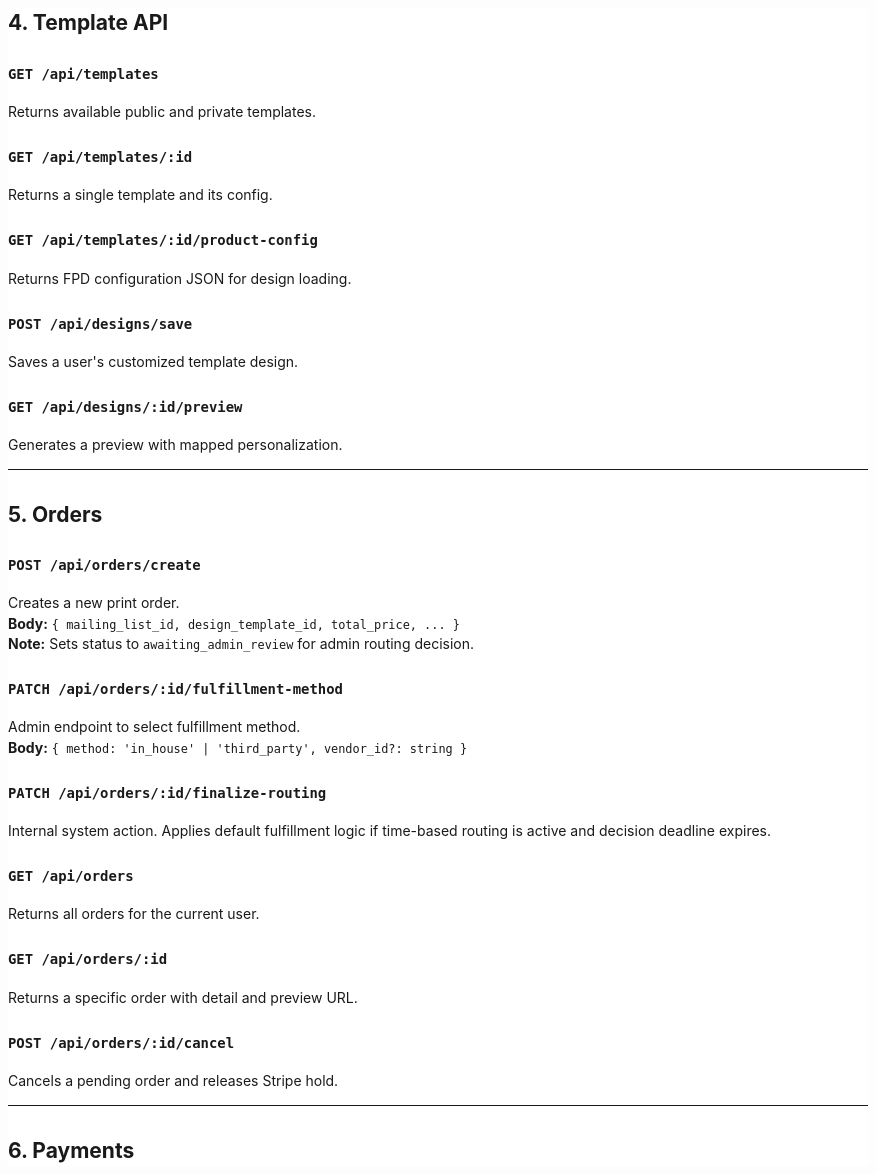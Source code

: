 ## 4. Template API

### `GET /api/templates`
Returns available public and private templates.

### `GET /api/templates/:id`
Returns a single template and its config.

### `GET /api/templates/:id/product-config`
Returns FPD configuration JSON for design loading.

### `POST /api/designs/save`
Saves a user's customized template design.

### `GET /api/designs/:id/preview`
Generates a preview with mapped personalization.

---

## 5. Orders

### `POST /api/orders/create`
Creates a new print order.  
**Body:** `{ mailing_list_id, design_template_id, total_price, ... }`  
**Note:** Sets status to `awaiting_admin_review` for admin routing decision.

### `PATCH /api/orders/:id/fulfillment-method`
Admin endpoint to select fulfillment method.  
**Body:** `{ method: 'in_house' | 'third_party', vendor_id?: string }`

### `PATCH /api/orders/:id/finalize-routing`
Internal system action. Applies default fulfillment logic if time-based routing is active and decision deadline expires.

### `GET /api/orders`
Returns all orders for the current user.

### `GET /api/orders/:id`
Returns a specific order with detail and preview URL.

### `POST /api/orders/:id/cancel`
Cancels a pending order and releases Stripe hold.

---

## 6. Payments

